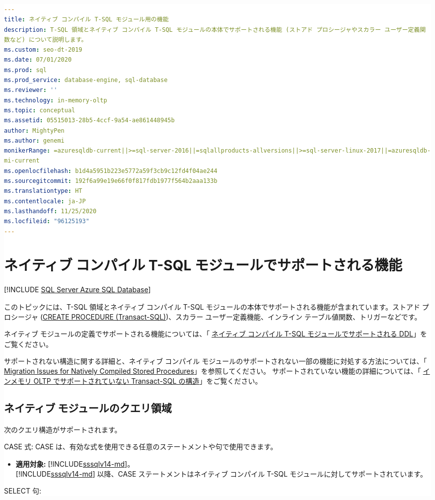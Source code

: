 ```yaml
---
title: ネイティブ コンパイル T-SQL モジュール用の機能
description: T-SQL 領域とネイティブ コンパイル T-SQL モジュールの本体でサポートされる機能 (ストアド プロシージャやスカラー ユーザー定義関数など) について説明します。
ms.custom: seo-dt-2019
ms.date: 07/01/2020
ms.prod: sql
ms.prod_service: database-engine, sql-database
ms.reviewer: ''
ms.technology: in-memory-oltp
ms.topic: conceptual
ms.assetid: 05515013-28b5-4ccf-9a54-ae861448945b
author: MightyPen
ms.author: genemi
monikerRange: =azuresqldb-current||>=sql-server-2016||=sqlallproducts-allversions||>=sql-server-linux-2017||=azuresqldb-mi-current
ms.openlocfilehash: b1d4a5951b223e5772a59f3cb9c12fd4f04ae244
ms.sourcegitcommit: 192f6a99e19e66f0f817fdb1977f564b2aaa133b
ms.translationtype: HT
ms.contentlocale: ja-JP
ms.lasthandoff: 11/25/2020
ms.locfileid: "96125193"
---
```

# <a name="supported-features-for-natively-compiled-t-sql-modules"></a>ネイティブ コンパイル T-SQL モジュールでサポートされる機能
[!INCLUDE [SQL Server Azure SQL Database](../../includes/applies-to-version/sql-asdb.md)]


  このトピックには、T-SQL 領域とネイティブ コンパイル T-SQL モジュールの本体でサポートされる機能が含まれています。ストアド プロシージャ ([CREATE PROCEDURE (Transact-SQL)](../../t-sql/statements/create-procedure-transact-sql.md))、スカラー ユーザー定義機能、インライン テーブル値関数、トリガーなどです。  

 ネイティブ モジュールの定義でサポートされる機能については、「 [ネイティブ コンパイル T-SQL モジュールでサポートされる DDL](../../relational-databases/in-memory-oltp/supported-ddl-for-natively-compiled-t-sql-modules.md)」をご覧ください。  

 サポートされない構造に関する詳細と、ネイティブ コンパイル モジュールのサポートされない一部の機能に対処する方法については、「 [Migration Issues for Natively Compiled Stored Procedures](./a-guide-to-query-processing-for-memory-optimized-tables.md)」を参照してください。 サポートされていない機能の詳細については、「 [インメモリ OLTP でサポートされていない Transact-SQL の構造](../../relational-databases/in-memory-oltp/transact-sql-constructs-not-supported-by-in-memory-oltp.md)」をご覧ください。  

##  <a name="query-surface-area-in-native-modules"></a><a name="qsancsp"></a> ネイティブ モジュールのクエリ領域  

次のクエリ構造がサポートされます。  

CASE 式: CASE は、有効な式を使用できる任意のステートメントや句で使用できます。
   - **適用対象:** [!INCLUDE[sssqlv14-md](../../includes/sssqlv14-md.md)]。  
    [!INCLUDE[sssqlv14-md](../../includes/sssqlv14-md.md)] 以降、CASE ステートメントはネイティブ コンパイル T-SQL モジュールに対してサポートされています。

SELECT 句:  
